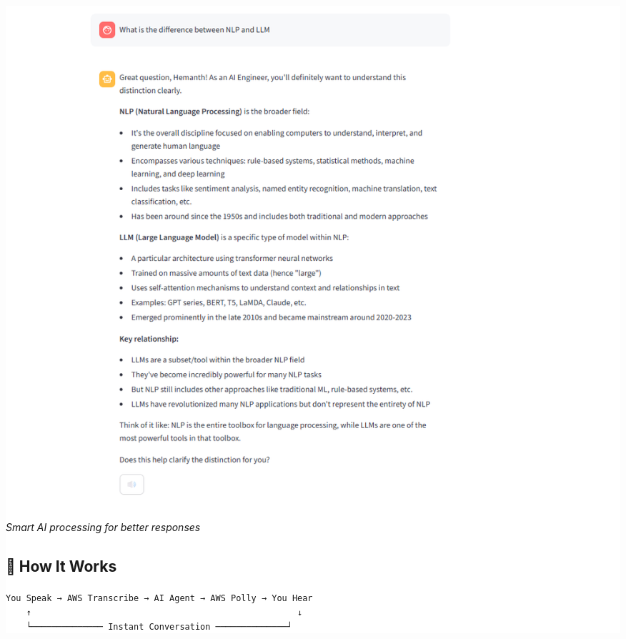 ![AI Response Processing](images/response_nlp_and_llm.png)
*Smart AI processing for better responses*

## 🔄 How It Works

```
You Speak → AWS Transcribe → AI Agent → AWS Polly → You Hear
    ↑                                                    ↓
    └────────────── Instant Conversation ──────────────┘
```
